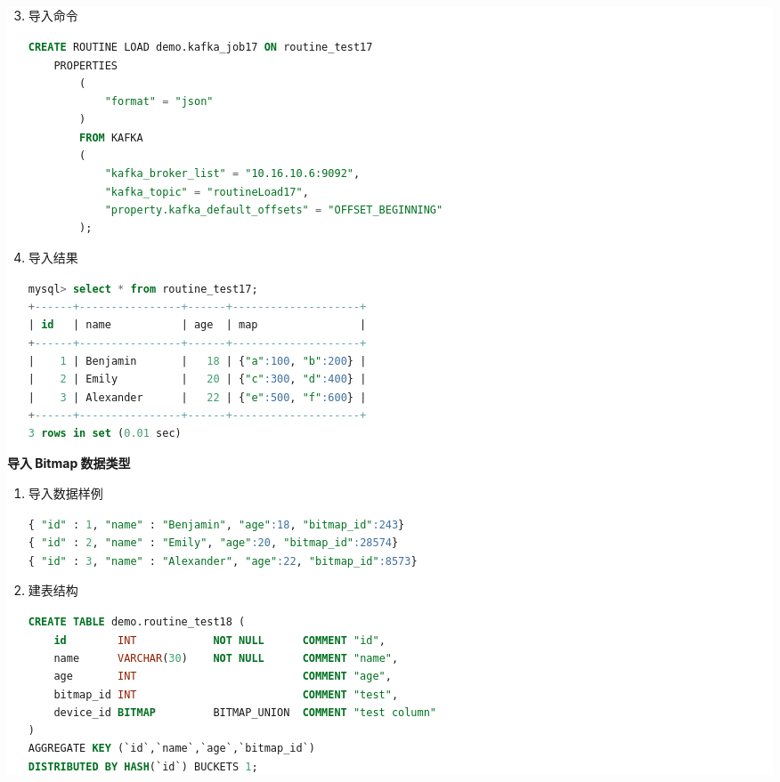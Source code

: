 3. 导入命令

    ```sql
    CREATE ROUTINE LOAD demo.kafka_job17 ON routine_test17
        PROPERTIES
            (
                "format" = "json"
            )
            FROM KAFKA
            (
                "kafka_broker_list" = "10.16.10.6:9092",
                "kafka_topic" = "routineLoad17",
                "property.kafka_default_offsets" = "OFFSET_BEGINNING"
            );  
    ```

4. 导入结果

    ```sql
    mysql> select * from routine_test17;
    +------+----------------+------+--------------------+
    | id   | name           | age  | map                |
    +------+----------------+------+--------------------+
    |    1 | Benjamin       |   18 | {"a":100, "b":200} |
    |    2 | Emily          |   20 | {"c":300, "d":400} |
    |    3 | Alexander      |   22 | {"e":500, "f":600} |
    +------+----------------+------+--------------------+
    3 rows in set (0.01 sec)
    ```

**导入 Bitmap 数据类型**

1. 导入数据样例

    ```sql
    { "id" : 1, "name" : "Benjamin", "age":18, "bitmap_id":243}
    { "id" : 2, "name" : "Emily", "age":20, "bitmap_id":28574}
    { "id" : 3, "name" : "Alexander", "age":22, "bitmap_id":8573}
    ```

2. 建表结构

    ```sql
    CREATE TABLE demo.routine_test18 (
        id        INT            NOT NULL      COMMENT "id",
        name      VARCHAR(30)    NOT NULL      COMMENT "name",
        age       INT                          COMMENT "age",
        bitmap_id INT                          COMMENT "test",
        device_id BITMAP         BITMAP_UNION  COMMENT "test column"
    )
    AGGREGATE KEY (`id`,`name`,`age`,`bitmap_id`)
    DISTRIBUTED BY HASH(`id`) BUCKETS 1;
    ```
